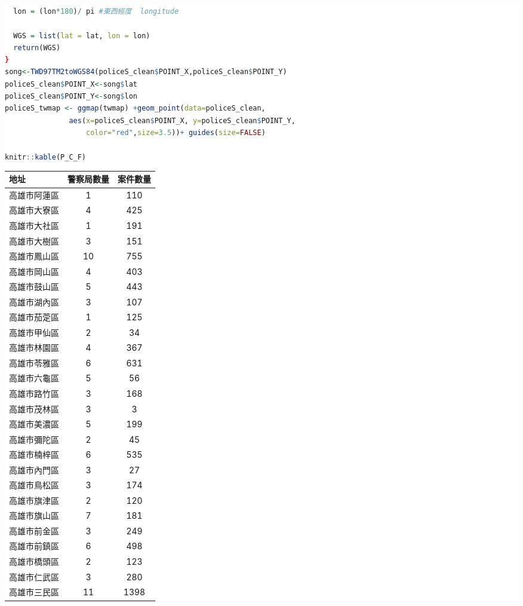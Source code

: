 ``` r
  lon = (lon*180)/ pi #東西經度  longitude

  WGS = list(lat = lat, lon = lon)
  return(WGS)
}
song<-TWD97TM2toWGS84(policeS_clean$POINT_X,policeS_clean$POINT_Y)
policeS_clean$POINT_X<-song$lat
policeS_clean$POINT_Y<-song$lon
policeS_twmap <- ggmap(twmap) +geom_point(data=policeS_clean, 
               aes(x=policeS_clean$POINT_X, y=policeS_clean$POINT_Y,
                   color="red",size=3.5))+ guides(size=FALSE)

knitr::kable(P_C_F)
```

| 地址         | 警察局數量 | 案件數量 |
|:-------------|:----------:|:--------:|
| 高雄市阿蓮區 |      1     |    110   |
| 高雄市大寮區 |      4     |    425   |
| 高雄市大社區 |      1     |    191   |
| 高雄市大樹區 |      3     |    151   |
| 高雄市鳳山區 |     10     |    755   |
| 高雄市岡山區 |      4     |    403   |
| 高雄市鼓山區 |      5     |    443   |
| 高雄市湖內區 |      3     |    107   |
| 高雄市茄萣區 |      1     |    125   |
| 高雄市甲仙區 |      2     |    34    |
| 高雄市林園區 |      4     |    367   |
| 高雄市苓雅區 |      6     |    631   |
| 高雄市六龜區 |      5     |    56    |
| 高雄市路竹區 |      3     |    168   |
| 高雄市茂林區 |      3     |     3    |
| 高雄市美濃區 |      5     |    199   |
| 高雄市彌陀區 |      2     |    45    |
| 高雄市楠梓區 |      6     |    535   |
| 高雄市內門區 |      3     |    27    |
| 高雄市鳥松區 |      3     |    174   |
| 高雄市旗津區 |      2     |    120   |
| 高雄市旗山區 |      7     |    181   |
| 高雄市前金區 |      3     |    249   |
| 高雄市前鎮區 |      6     |    498   |
| 高雄市橋頭區 |      2     |    123   |
| 高雄市仁武區 |      3     |    280   |
| 高雄市三民區 |     11     |   1398   |